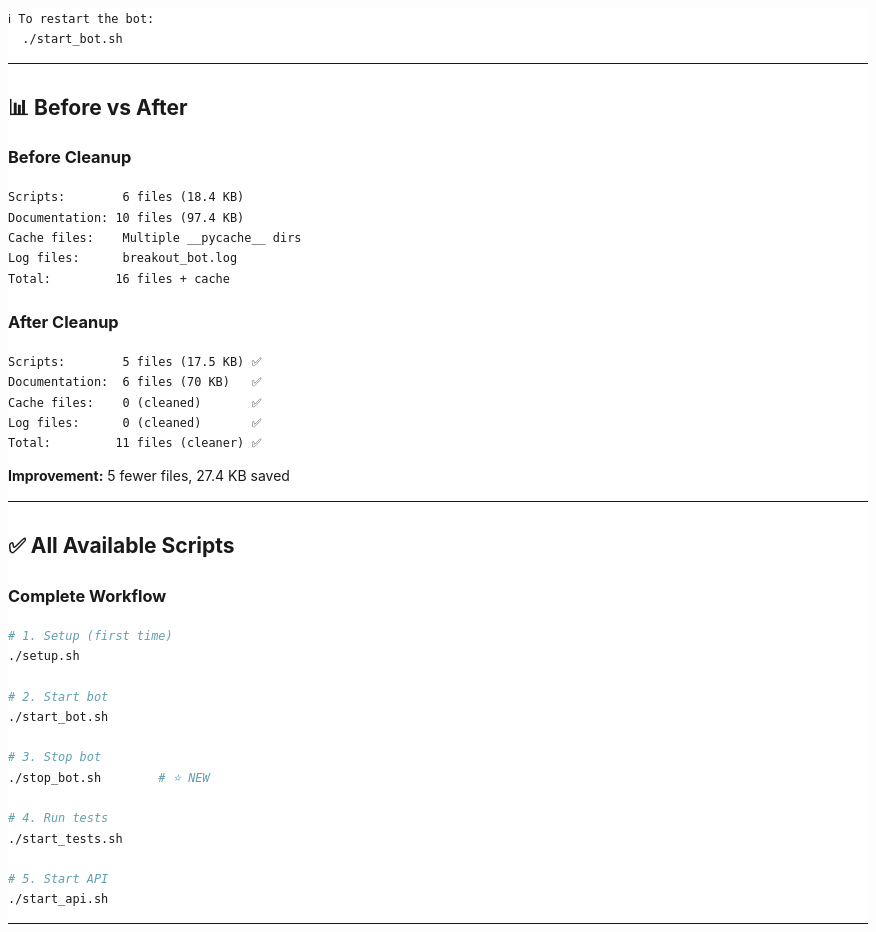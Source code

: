 ```bash
ℹ To restart the bot:
  ./start_bot.sh
```

---

## 📊 Before vs After

### Before Cleanup
```
Scripts:        6 files (18.4 KB)
Documentation: 10 files (97.4 KB)
Cache files:    Multiple __pycache__ dirs
Log files:      breakout_bot.log
Total:         16 files + cache
```

### After Cleanup
```
Scripts:        5 files (17.5 KB) ✅
Documentation:  6 files (70 KB)   ✅
Cache files:    0 (cleaned)       ✅
Log files:      0 (cleaned)       ✅
Total:         11 files (cleaner) ✅
```

**Improvement:** 5 fewer files, 27.4 KB saved

---

## ✅ All Available Scripts

### Complete Workflow

```bash
# 1. Setup (first time)
./setup.sh

# 2. Start bot
./start_bot.sh

# 3. Stop bot
./stop_bot.sh        # ⭐ NEW

# 4. Run tests
./start_tests.sh

# 5. Start API
./start_api.sh
```

---
